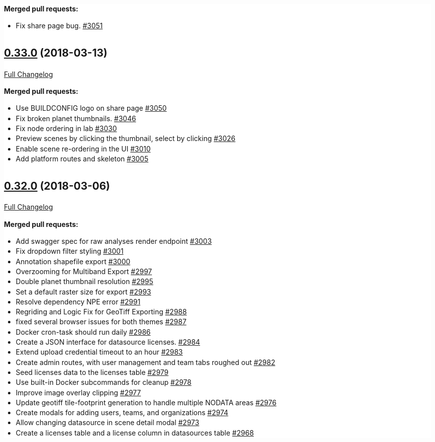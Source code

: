 **Merged pull requests:**

- Fix share page bug. [#3051](https://github.com/raster-foundry/raster-foundry/pull/3051)

## [0.33.0](https://github.com/raster-foundry/raster-foundry/tree/0.33.0) (2018-03-13)
[Full Changelog](https://github.com/raster-foundry/raster-foundry/compare/0.32.0...0.33.0)

**Merged pull requests:**

- Use BUILDCONFIG logo on share page [#3050](https://github.com/raster-foundry/raster-foundry/pull/3050)
- Fix broken planet thumbnails. [#3046](https://github.com/raster-foundry/raster-foundry/pull/3046)
- Fix node ordering in lab [#3030](https://github.com/raster-foundry/raster-foundry/pull/3030)
- Preview scenes by clicking the thumbnail, select by clicking [#3026](https://github.com/raster-foundry/raster-foundry/pull/3026)
- Enable scene re-ordering in the UI [#3010](https://github.com/raster-foundry/raster-foundry/pull/3010)
- Add platform routes and skeleton [#3005](https://github.com/raster-foundry/raster-foundry/pull/3005)

## [0.32.0](https://github.com/raster-foundry/raster-foundry/tree/0.32.0) (2018-03-06)
[Full Changelog](https://github.com/raster-foundry/raster-foundry/compare/0.31.0...0.32.0)

**Merged pull requests:**

- Add swagger spec for raw analyses render endpoint [#3003](https://github.com/raster-foundry/raster-foundry/pull/3003)
- Fix dropdown filter styling [#3001](https://github.com/raster-foundry/raster-foundry/pull/3001)
- Annotation shapefile export [#3000](https://github.com/raster-foundry/raster-foundry/pull/3000)
- Overzooming for Multiband Export [#2997](https://github.com/raster-foundry/raster-foundry/pull/2997)
- Double planet thumbnail resolution [#2995](https://github.com/raster-foundry/raster-foundry/pull/2995)
- Set a default raster size for export [#2993](https://github.com/raster-foundry/raster-foundry/pull/2993)
- Resolve dependency NPE error [#2991](https://github.com/raster-foundry/raster-foundry/pull/2991)
- Regriding and Logic Fix for GeoTiff Exporting [#2988](https://github.com/raster-foundry/raster-foundry/pull/2988)
- fixed several browser issues for both themes [#2987](https://github.com/raster-foundry/raster-foundry/pull/2987)
- Docker cron-task should run daily [#2986](https://github.com/raster-foundry/raster-foundry/pull/2986)
- Create a JSON interface for datasource licenses. [#2984](https://github.com/raster-foundry/raster-foundry/pull/2984)
- Extend upload credential timeout to an hour [#2983](https://github.com/raster-foundry/raster-foundry/pull/2983)
- Create admin routes, with user management and team tabs roughed out [#2982](https://github.com/raster-foundry/raster-foundry/pull/2982)
- Seed licenses data to the licenses table [#2979](https://github.com/raster-foundry/raster-foundry/pull/2979)
- Use built-in Docker subcommands for cleanup [#2978](https://github.com/raster-foundry/raster-foundry/pull/2978)
- Improve image overlay clipping [#2977](https://github.com/raster-foundry/raster-foundry/pull/2977)
- Update geotiff tile-footprint generation to handle multiple NODATA areas [#2976](https://github.com/raster-foundry/raster-foundry/pull/2976)
- Create modals for adding users, teams, and organizations [#2974](https://github.com/raster-foundry/raster-foundry/pull/2974)
- Allow changing datasource in scene detail modal [#2973](https://github.com/raster-foundry/raster-foundry/pull/2973)
- Create a licenses table and a license column in datasources table [#2968](https://github.com/raster-foundry/raster-foundry/pull/2968)